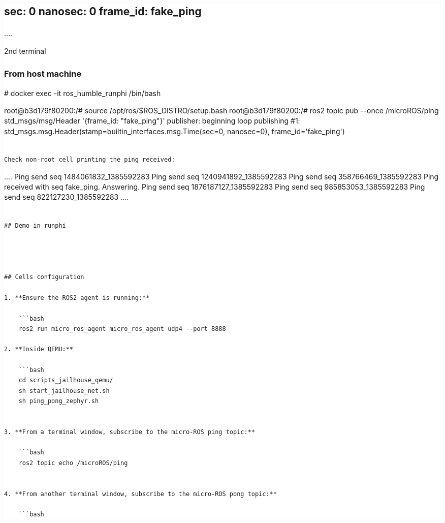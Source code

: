   sec: 0
  nanosec: 0
frame_id: fake_ping
---
....
```

```
2nd terminal
### From host machine
# docker exec -it ros_humble_runphi /bin/bash

root@b3d179f80200:/# source /opt/ros/$ROS_DISTRO/setup.bash
root@b3d179f80200:/# ros2 topic pub --once /microROS/ping std_msgs/msg/Header '{frame_id: "fake_ping"}'
publisher: beginning loop
publishing #1: std_msgs.msg.Header(stamp=builtin_interfaces.msg.Time(sec=0, nanosec=0), frame_id='fake_ping')
```

Check non-root cell printing the ping received:
```
....
Ping send seq 1484061832_1385592283
Ping send seq 1240941892_1385592283
Ping send seq 358766469_1385592283
Ping received with seq fake_ping. Answering.
Ping send seq 1876187127_1385592283
Ping send seq 985853053_1385592283
Ping send seq 822127230_1385592283
....
```

## Demo in runphi 




## Cells configuration

1. **Ensure the ROS2 agent is running:**

    ```bash
    ros2 run micro_ros_agent micro_ros_agent udp4 --port 8888

2. **Inside QEMU:**

    ```bash
    cd scripts_jailhouse_qemu/
    sh start_jailhouse_net.sh
    sh ping_pong_zephyr.sh


3. **From a terminal window, subscribe to the micro-ROS ping topic:**

    ```bash
    ros2 topic echo /microROS/ping


4. **From another terminal window, subscribe to the micro-ROS pong topic:**

    ```bash
```